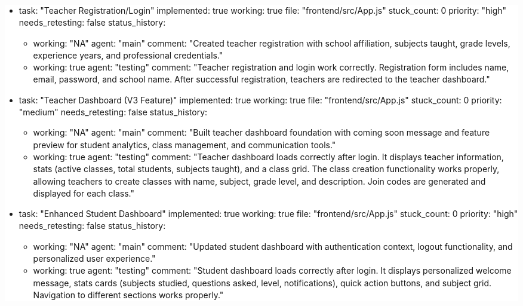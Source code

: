   - task: "Teacher Registration/Login"
    implemented: true
    working: true
    file: "frontend/src/App.js"
    stuck_count: 0
    priority: "high"
    needs_retesting: false
    status_history:
      - working: "NA"
        agent: "main"
        comment: "Created teacher registration with school affiliation, subjects taught, grade levels, experience years, and professional credentials."
      - working: true
        agent: "testing"
        comment: "Teacher registration and login work correctly. Registration form includes name, email, password, and school name. After successful registration, teachers are redirected to the teacher dashboard."

  - task: "Teacher Dashboard (V3 Feature)"
    implemented: true
    working: true
    file: "frontend/src/App.js"
    stuck_count: 0
    priority: "medium"
    needs_retesting: false
    status_history:
      - working: "NA"
        agent: "main"
        comment: "Built teacher dashboard foundation with coming soon message and feature preview for student analytics, class management, and communication tools."
      - working: true
        agent: "testing"
        comment: "Teacher dashboard loads correctly after login. It displays teacher information, stats (active classes, total students, subjects taught), and a class grid. The class creation functionality works properly, allowing teachers to create classes with name, subject, grade level, and description. Join codes are generated and displayed for each class."

  - task: "Enhanced Student Dashboard"
    implemented: true
    working: true
    file: "frontend/src/App.js"
    stuck_count: 0
    priority: "high"
    needs_retesting: false
    status_history:
      - working: "NA"
        agent: "main"
        comment: "Updated student dashboard with authentication context, logout functionality, and personalized user experience."
      - working: true
        agent: "testing"
        comment: "Student dashboard loads correctly after login. It displays personalized welcome message, stats cards (subjects studied, questions asked, level, notifications), quick action buttons, and subject grid. Navigation to different sections works properly."
